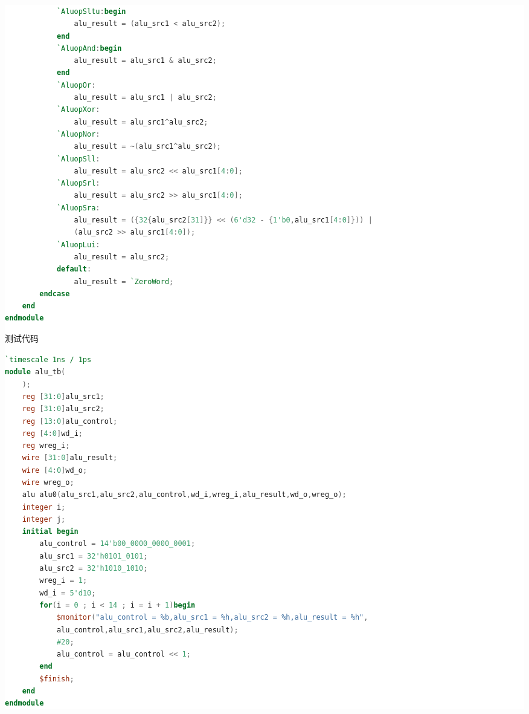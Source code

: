 ```verilog
            `AluopSltu:begin
                alu_result = (alu_src1 < alu_src2);
            end
            `AluopAnd:begin
                alu_result = alu_src1 & alu_src2;
            end
            `AluopOr:
                alu_result = alu_src1 | alu_src2;
            `AluopXor:
                alu_result = alu_src1^alu_src2;
            `AluopNor:
                alu_result = ~(alu_src1^alu_src2);
            `AluopSll:
                alu_result = alu_src2 << alu_src1[4:0];
            `AluopSrl:
                alu_result = alu_src2 >> alu_src1[4:0];
            `AluopSra:
                alu_result = ({32{alu_src2[31]}} << (6'd32 - {1'b0,alu_src1[4:0]})) | 
                (alu_src2 >> alu_src1[4:0]);
            `AluopLui:
                alu_result = alu_src2;
            default:
                alu_result = `ZeroWord;
        endcase
    end
endmodule
```

测试代码

```verilog
`timescale 1ns / 1ps
module alu_tb(
    );
    reg [31:0]alu_src1;
    reg [31:0]alu_src2;
    reg [13:0]alu_control;
    reg [4:0]wd_i;
    reg wreg_i;
    wire [31:0]alu_result;
    wire [4:0]wd_o;
    wire wreg_o;
    alu alu0(alu_src1,alu_src2,alu_control,wd_i,wreg_i,alu_result,wd_o,wreg_o);
    integer i;
    integer j;
    initial begin
        alu_control = 14'b00_0000_0000_0001;
        alu_src1 = 32'h0101_0101;
        alu_src2 = 32'h1010_1010;
        wreg_i = 1;
        wd_i = 5'd10;
        for(i = 0 ; i < 14 ; i = i + 1)begin
            $monitor("alu_control = %b,alu_src1 = %h,alu_src2 = %h,alu_result = %h",
            alu_control,alu_src1,alu_src2,alu_result);
            #20;
            alu_control = alu_control << 1;
        end
        $finish;
    end
endmodule
```
